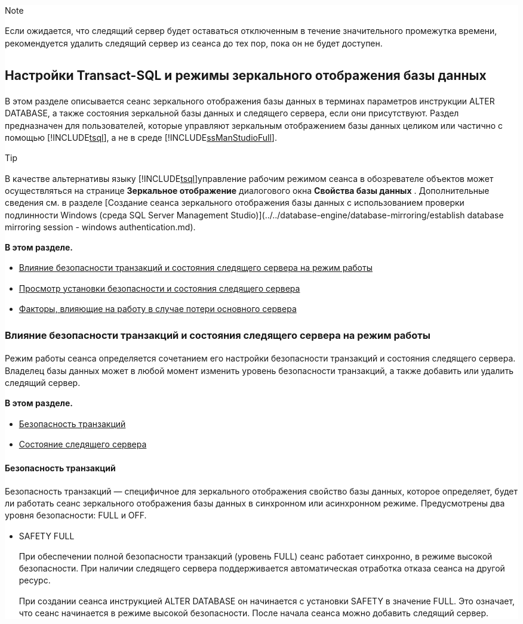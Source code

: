 > [!NOTE]  
>  Если ожидается, что следящий сервер будет оставаться отключенным в течение значительного промежутка времени, рекомендуется удалить следящий сервер из сеанса до тех пор, пока он не будет доступен.  
  
##  <a name="TsqlSettingsAndOpModes"></a> Настройки Transact-SQL и режимы зеркального отображения базы данных  
 В этом разделе описывается сеанс зеркального отображения базы данных в терминах параметров инструкции ALTER DATABASE, а также состояния зеркальной базы данных и следящего сервера, если они присутствуют. Раздел предназначен для пользователей, которые управляют зеркальным отображением базы данных целиком или частично с помощью [!INCLUDE[tsql](../../includes/tsql-md.md)], а не в среде [!INCLUDE[ssManStudioFull](../../includes/ssmanstudiofull-md.md)].  
  
> [!TIP]  
>  В качестве альтернативы языку [!INCLUDE[tsql](../../includes/tsql-md.md)]управление рабочим режимом сеанса в обозревателе объектов может осуществляться на странице **Зеркальное отображение** диалогового окна **Свойства базы данных** . Дополнительные сведения см. в разделе [Создание сеанса зеркального отображения базы данных с использованием проверки подлинности Windows (среда SQL Server Management Studio)](../../database-engine/database-mirroring/establish database mirroring session - windows authentication.md).  
  
 **В этом разделе.**  
  
-   [Влияние безопасности транзакций и состояния следящего сервера на режим работы](#TxnSafetyAndWitness)  
  
-   [Просмотр установки безопасности и состояния следящего сервера](#ViewWitness)  
  
-   [Факторы, влияющие на работу в случае потери основного сервера](#FactorsOnLossOfPrincipal)  
  
###  <a name="TxnSafetyAndWitness"></a> Влияние безопасности транзакций и состояния следящего сервера на режим работы  
 Режим работы сеанса определяется сочетанием его настройки безопасности транзакций и состояния следящего сервера. Владелец базы данных может в любой момент изменить уровень безопасности транзакций, а также добавить или удалить следящий сервер.  
  
 **В этом разделе.**  
  
-   [Безопасность транзакций](#TxnSafety)  
  
-   [Состояние следящего сервера](#WitnessState)  
  
####  <a name="TxnSafety"></a> Безопасность транзакций  
 Безопасность транзакций — специфичное для зеркального отображения свойство базы данных, которое определяет, будет ли работать сеанс зеркального отображения базы данных в синхронном или асинхронном режиме. Предусмотрены два уровня безопасности: FULL и OFF.  
  
-   SAFETY FULL  
  
     При обеспечении полной безопасности транзакций (уровень FULL) сеанс работает синхронно, в режиме высокой безопасности. При наличии следящего сервера поддерживается автоматическая отработка отказа сеанса на другой ресурс.  
  
     При создании сеанса инструкцией ALTER DATABASE он начинается с установки SAFETY в значение FULL. Это означает, что сеанс начинается в режиме высокой безопасности. После начала сеанса можно добавить следящий сервер.  
  